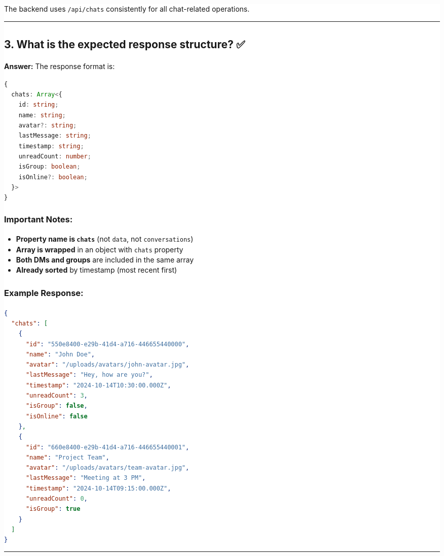 The backend uses `/api/chats` consistently for all chat-related operations.

---

## 3. What is the expected response structure? ✅

**Answer:** The response format is:

```typescript
{
  chats: Array<{
    id: string;
    name: string;
    avatar?: string;
    lastMessage: string;
    timestamp: string;
    unreadCount: number;
    isGroup: boolean;
    isOnline?: boolean;
  }>
}
```

### Important Notes:

- **Property name is `chats`** (not `data`, not `conversations`)
- **Array is wrapped** in an object with `chats` property
- **Both DMs and groups** are included in the same array
- **Already sorted** by timestamp (most recent first)

### Example Response:

```json
{
  "chats": [
    {
      "id": "550e8400-e29b-41d4-a716-446655440000",
      "name": "John Doe",
      "avatar": "/uploads/avatars/john-avatar.jpg",
      "lastMessage": "Hey, how are you?",
      "timestamp": "2024-10-14T10:30:00.000Z",
      "unreadCount": 3,
      "isGroup": false,
      "isOnline": false
    },
    {
      "id": "660e8400-e29b-41d4-a716-446655440001",
      "name": "Project Team",
      "avatar": "/uploads/avatars/team-avatar.jpg",
      "lastMessage": "Meeting at 3 PM",
      "timestamp": "2024-10-14T09:15:00.000Z",
      "unreadCount": 0,
      "isGroup": true
    }
  ]
}
```

---